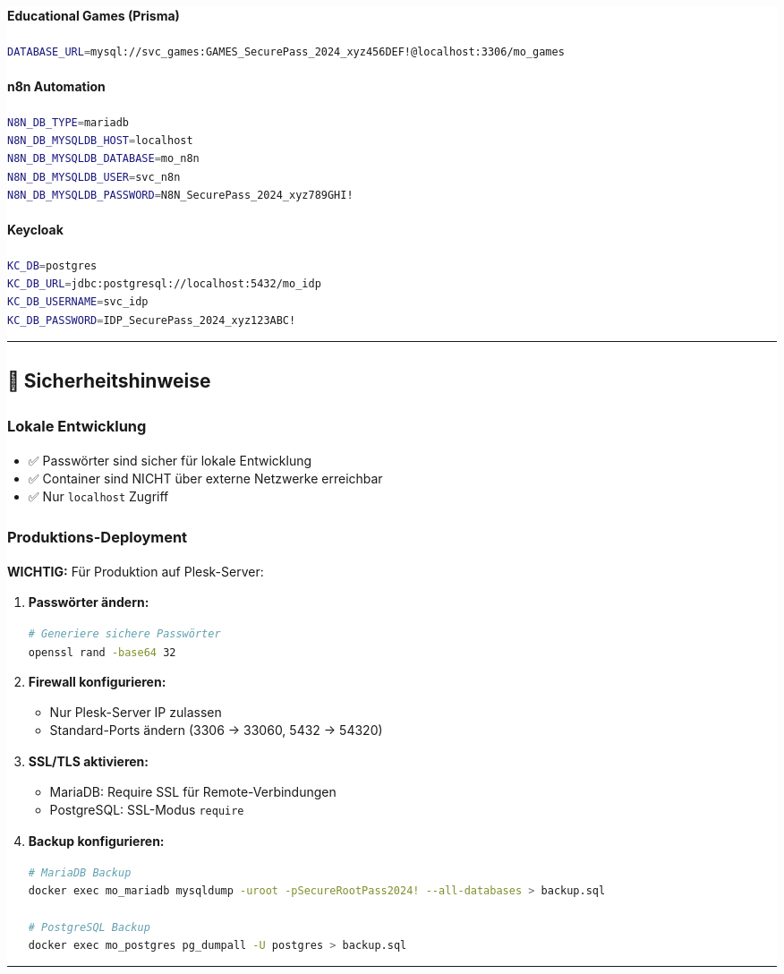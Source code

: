 #### Educational Games (Prisma)
```bash
DATABASE_URL=mysql://svc_games:GAMES_SecurePass_2024_xyz456DEF!@localhost:3306/mo_games
```

#### n8n Automation
```bash
N8N_DB_TYPE=mariadb
N8N_DB_MYSQLDB_HOST=localhost
N8N_DB_MYSQLDB_DATABASE=mo_n8n
N8N_DB_MYSQLDB_USER=svc_n8n
N8N_DB_MYSQLDB_PASSWORD=N8N_SecurePass_2024_xyz789GHI!
```

#### Keycloak
```bash
KC_DB=postgres
KC_DB_URL=jdbc:postgresql://localhost:5432/mo_idp
KC_DB_USERNAME=svc_idp
KC_DB_PASSWORD=IDP_SecurePass_2024_xyz123ABC!
```

---

## 🔐 Sicherheitshinweise

### Lokale Entwicklung
- ✅ Passwörter sind sicher für lokale Entwicklung
- ✅ Container sind NICHT über externe Netzwerke erreichbar
- ✅ Nur `localhost` Zugriff

### Produktions-Deployment
**WICHTIG:** Für Produktion auf Plesk-Server:

1. **Passwörter ändern:**
   ```bash
   # Generiere sichere Passwörter
   openssl rand -base64 32
   ```

2. **Firewall konfigurieren:**
   - Nur Plesk-Server IP zulassen
   - Standard-Ports ändern (3306 → 33060, 5432 → 54320)

3. **SSL/TLS aktivieren:**
   - MariaDB: Require SSL für Remote-Verbindungen
   - PostgreSQL: SSL-Modus `require`

4. **Backup konfigurieren:**
   ```bash
   # MariaDB Backup
   docker exec mo_mariadb mysqldump -uroot -pSecureRootPass2024! --all-databases > backup.sql
   
   # PostgreSQL Backup
   docker exec mo_postgres pg_dumpall -U postgres > backup.sql
   ```

---